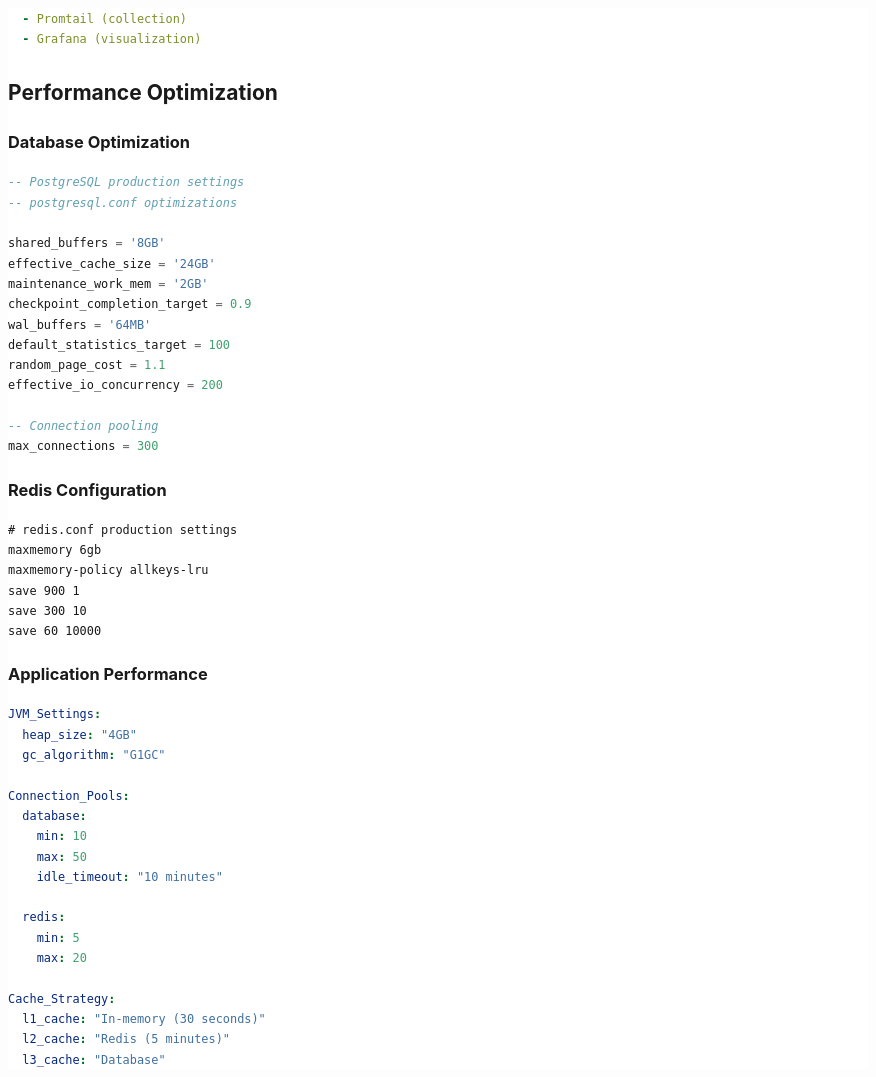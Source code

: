 ```yaml
  - Promtail (collection)
  - Grafana (visualization)
```

## Performance Optimization

### Database Optimization
```sql
-- PostgreSQL production settings
-- postgresql.conf optimizations

shared_buffers = '8GB'
effective_cache_size = '24GB'
maintenance_work_mem = '2GB'
checkpoint_completion_target = 0.9
wal_buffers = '64MB'
default_statistics_target = 100
random_page_cost = 1.1
effective_io_concurrency = 200

-- Connection pooling
max_connections = 300
```

### Redis Configuration
```redis
# redis.conf production settings
maxmemory 6gb
maxmemory-policy allkeys-lru
save 900 1
save 300 10
save 60 10000
```

### Application Performance
```yaml
JVM_Settings:
  heap_size: "4GB"
  gc_algorithm: "G1GC"
  
Connection_Pools:
  database:
    min: 10
    max: 50
    idle_timeout: "10 minutes"
  
  redis:
    min: 5
    max: 20
    
Cache_Strategy:
  l1_cache: "In-memory (30 seconds)"
  l2_cache: "Redis (5 minutes)"
  l3_cache: "Database"
```
